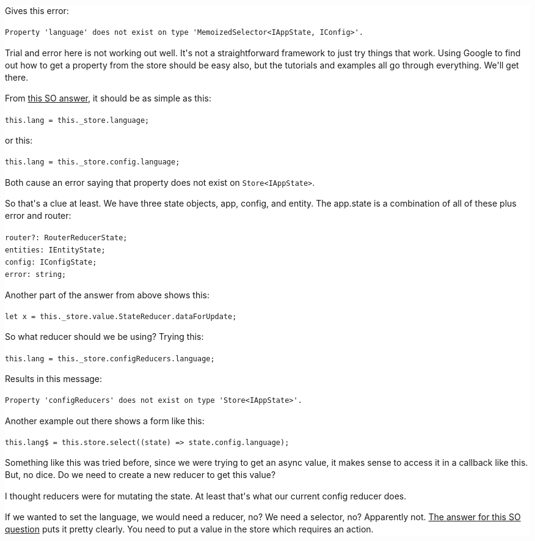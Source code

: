 Gives this error:
```
Property 'language' does not exist on type 'MemoizedSelector<IAppState, IConfig>'.
```

Trial and error here is not working out well.  It's not a straightforward framework to just try things that work.  Using Google to find out how to get a property from the store should be easy also, but the tutorials and examples all go through everything.  We'll get there.

From [this SO answer](https://stackoverflow.com/questions/35633684/how-to-get-current-value-of-state-object-with-ngrx-store), it should be as simple as this:
```
this.lang = this._store.language;
```

or this:
```
this.lang = this._store.config.language;
```

Both cause an error saying that property does not exist on  ```Store<IAppState>```.

So that's a clue at least.  We have three state objects, app, config, and entity.  The app.state is a combination of all of these plus error and router:
```
router?: RouterReducerState;
entities: IEntityState;
config: IConfigState;
error: string;
```

Another part of the answer from above shows this:
```
let x = this._store.value.StateReducer.dataForUpdate;
```

So what reducer should we be using?  Trying this:
```
this.lang = this._store.configReducers.language;
```

Results in this message:
```
Property 'configReducers' does not exist on type 'Store<IAppState>'.
```

Another example out there shows a form like this:
```
this.lang$ = this.store.select((state) => state.config.language);
```

Something like this was tried before, since we were trying to get an async value, it makes sense to access it in a callback like this.  But, no dice.  Do we need to create a new reducer to get this value?

I thought reducers were for mutating the state.  At least that's what our current config reducer does.

If we wanted to set the language, we would need a reducer, no?  We need a selector, no?  Apparently not.  [The answer for this SO question](https://stackoverflow.com/questions/41898827/extracting-specific-data-from-ngrx-store/41900898) puts it pretty clearly.  You need to put a value in the store which requires an action.
